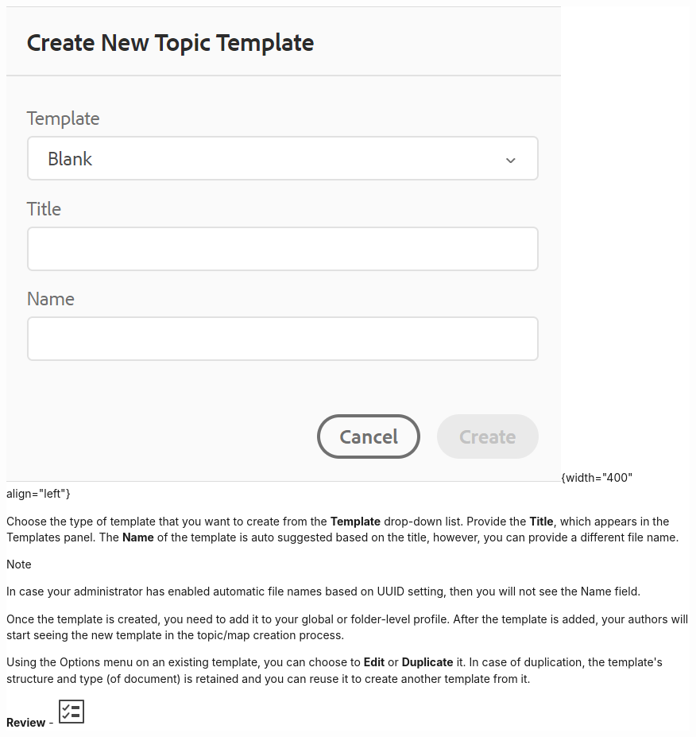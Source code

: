 ![](images/create-new-topic-template.PNG){width="400" align="left"}

Choose the type of template that you want to create from the **Template** drop-down list. Provide the **Title**, which appears in the Templates panel. The **Name** of the template is auto suggested based on the title, however, you can provide a different file name.

>[!NOTE]
>
> In case your administrator has enabled automatic file names based on UUID setting, then you will not see the Name field.

Once the template is created, you need to add it to your global or folder-level profile. After the template is added, your authors will start seeing the new template in the topic/map creation process.

Using the Options menu on an existing template, you can choose to **Edit** or **Duplicate** it. In case of duplication, the template's structure and type \(of document\) is retained and you can reuse it to create another template from it.

**Review** -  ![](images/active-review-tasklist-icon.svg)
